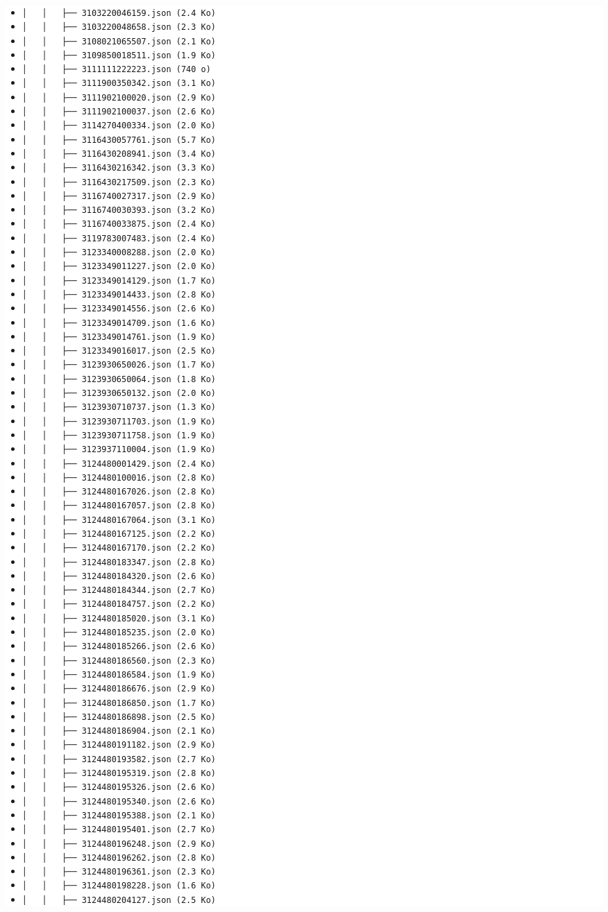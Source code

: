 - `│   │   ├── 3103220046159.json (2.4 Ko)`
- `│   │   ├── 3103220048658.json (2.3 Ko)`
- `│   │   ├── 3108021065507.json (2.1 Ko)`
- `│   │   ├── 3109850018511.json (1.9 Ko)`
- `│   │   ├── 3111111222223.json (740 o)`
- `│   │   ├── 3111900350342.json (3.1 Ko)`
- `│   │   ├── 3111902100020.json (2.9 Ko)`
- `│   │   ├── 3111902100037.json (2.6 Ko)`
- `│   │   ├── 3114270400334.json (2.0 Ko)`
- `│   │   ├── 3116430057761.json (5.7 Ko)`
- `│   │   ├── 3116430208941.json (3.4 Ko)`
- `│   │   ├── 3116430216342.json (3.3 Ko)`
- `│   │   ├── 3116430217509.json (2.3 Ko)`
- `│   │   ├── 3116740027317.json (2.9 Ko)`
- `│   │   ├── 3116740030393.json (3.2 Ko)`
- `│   │   ├── 3116740033875.json (2.4 Ko)`
- `│   │   ├── 3119783007483.json (2.4 Ko)`
- `│   │   ├── 3123340008288.json (2.0 Ko)`
- `│   │   ├── 3123349011227.json (2.0 Ko)`
- `│   │   ├── 3123349014129.json (1.7 Ko)`
- `│   │   ├── 3123349014433.json (2.8 Ko)`
- `│   │   ├── 3123349014556.json (2.6 Ko)`
- `│   │   ├── 3123349014709.json (1.6 Ko)`
- `│   │   ├── 3123349014761.json (1.9 Ko)`
- `│   │   ├── 3123349016017.json (2.5 Ko)`
- `│   │   ├── 3123930650026.json (1.7 Ko)`
- `│   │   ├── 3123930650064.json (1.8 Ko)`
- `│   │   ├── 3123930650132.json (2.0 Ko)`
- `│   │   ├── 3123930710737.json (1.3 Ko)`
- `│   │   ├── 3123930711703.json (1.9 Ko)`
- `│   │   ├── 3123930711758.json (1.9 Ko)`
- `│   │   ├── 3123937110004.json (1.9 Ko)`
- `│   │   ├── 3124480001429.json (2.4 Ko)`
- `│   │   ├── 3124480100016.json (2.8 Ko)`
- `│   │   ├── 3124480167026.json (2.8 Ko)`
- `│   │   ├── 3124480167057.json (2.8 Ko)`
- `│   │   ├── 3124480167064.json (3.1 Ko)`
- `│   │   ├── 3124480167125.json (2.2 Ko)`
- `│   │   ├── 3124480167170.json (2.2 Ko)`
- `│   │   ├── 3124480183347.json (2.8 Ko)`
- `│   │   ├── 3124480184320.json (2.6 Ko)`
- `│   │   ├── 3124480184344.json (2.7 Ko)`
- `│   │   ├── 3124480184757.json (2.2 Ko)`
- `│   │   ├── 3124480185020.json (3.1 Ko)`
- `│   │   ├── 3124480185235.json (2.0 Ko)`
- `│   │   ├── 3124480185266.json (2.6 Ko)`
- `│   │   ├── 3124480186560.json (2.3 Ko)`
- `│   │   ├── 3124480186584.json (1.9 Ko)`
- `│   │   ├── 3124480186676.json (2.9 Ko)`
- `│   │   ├── 3124480186850.json (1.7 Ko)`
- `│   │   ├── 3124480186898.json (2.5 Ko)`
- `│   │   ├── 3124480186904.json (2.1 Ko)`
- `│   │   ├── 3124480191182.json (2.9 Ko)`
- `│   │   ├── 3124480193582.json (2.7 Ko)`
- `│   │   ├── 3124480195319.json (2.8 Ko)`
- `│   │   ├── 3124480195326.json (2.6 Ko)`
- `│   │   ├── 3124480195340.json (2.6 Ko)`
- `│   │   ├── 3124480195388.json (2.1 Ko)`
- `│   │   ├── 3124480195401.json (2.7 Ko)`
- `│   │   ├── 3124480196248.json (2.9 Ko)`
- `│   │   ├── 3124480196262.json (2.8 Ko)`
- `│   │   ├── 3124480196361.json (2.3 Ko)`
- `│   │   ├── 3124480198228.json (1.6 Ko)`
- `│   │   ├── 3124480204127.json (2.5 Ko)`